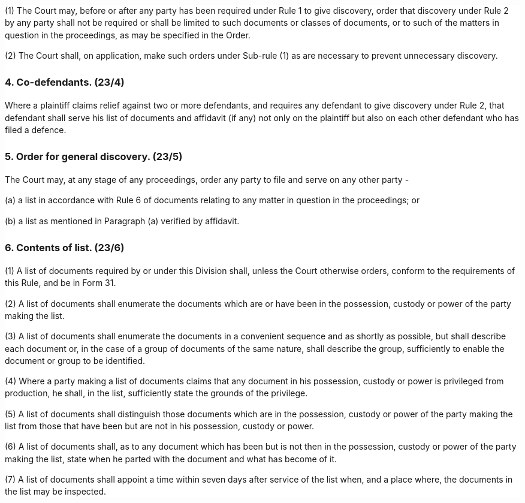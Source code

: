 \(1\) The Court may, before or after any party has been required under
Rule 1 to give discovery, order that discovery under Rule 2 by any party
shall not be required or shall be limited to such documents or classes
of documents, or to such of the matters in question in the proceedings,
as may be specified in the Order.

\(2\) The Court shall, on application, make such orders under Sub-rule
(1) as are necessary to prevent unnecessary discovery.

### 4\. Co-defendants. (23/4)

Where a plaintiff claims relief against two or more defendants, and
requires any defendant to give discovery under Rule 2, that defendant
shall serve his list of documents and affidavit (if any) not only on the
plaintiff but also on each other defendant who has filed a defence.

### 5\. Order for general discovery. (23/5)

The Court may, at any stage of any proceedings, order any party to file
and serve on any other party -

\(a\) a list in accordance with Rule 6 of documents relating to any
matter in question in the proceedings; or

\(b\) a list as mentioned in Paragraph (a) verified by affidavit.

### 6\. Contents of list. (23/6)

\(1\) A list of documents required by or under this Division shall,
unless the Court otherwise orders, conform to the requirements of this
Rule, and be in Form 31.

\(2\) A list of documents shall enumerate the documents which are or
have been in the possession, custody or power of the party making the
list.

\(3\) A list of documents shall enumerate the documents in a convenient
sequence and as shortly as possible, but shall describe each document
or, in the case of a group of documents of the same nature, shall
describe the group, sufficiently to enable the document or group to be
identified.

\(4\) Where a party making a list of documents claims that any document
in his possession, custody or power is privileged from production, he
shall, in the list, sufficiently state the grounds of the privilege.

\(5\) A list of documents shall distinguish those documents which are in
the possession, custody or power of the party making the list from those
that have been but are not in his possession, custody or power.

\(6\) A list of documents shall, as to any document which has been but
is not then in the possession, custody or power of the party making the
list, state when he parted with the document and what has become of it.

\(7\) A list of documents shall appoint a time within seven days after
service of the list when, and a place where, the documents in the list
may be inspected.
